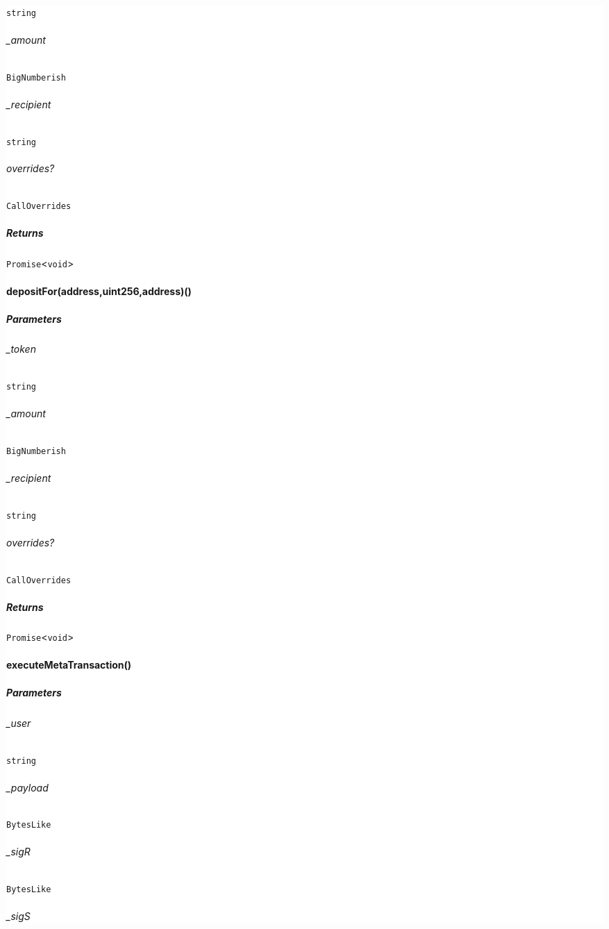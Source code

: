 `string`

###### \_amount

`BigNumberish`

###### \_recipient

`string`

###### overrides?

`CallOverrides`

##### Returns

`Promise`\<`void`\>

#### depositFor(address,uint256,address)()

##### Parameters

###### \_token

`string`

###### \_amount

`BigNumberish`

###### \_recipient

`string`

###### overrides?

`CallOverrides`

##### Returns

`Promise`\<`void`\>

#### executeMetaTransaction()

##### Parameters

###### \_user

`string`

###### \_payload

`BytesLike`

###### \_sigR

`BytesLike`

###### \_sigS
